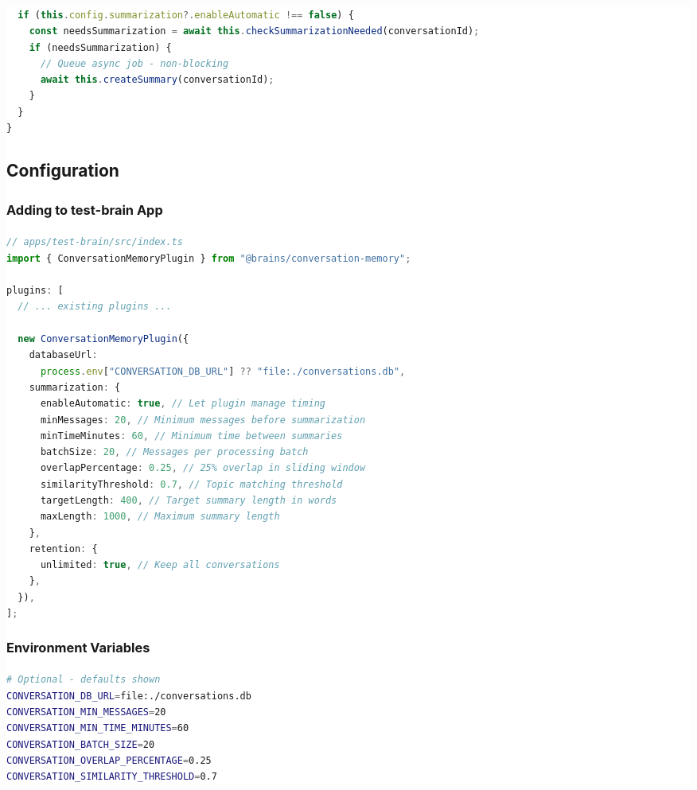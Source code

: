 ```typescript
  if (this.config.summarization?.enableAutomatic !== false) {
    const needsSummarization = await this.checkSummarizationNeeded(conversationId);
    if (needsSummarization) {
      // Queue async job - non-blocking
      await this.createSummary(conversationId);
    }
  }
}
```

## Configuration

### Adding to test-brain App

```typescript
// apps/test-brain/src/index.ts
import { ConversationMemoryPlugin } from "@brains/conversation-memory";

plugins: [
  // ... existing plugins ...

  new ConversationMemoryPlugin({
    databaseUrl:
      process.env["CONVERSATION_DB_URL"] ?? "file:./conversations.db",
    summarization: {
      enableAutomatic: true, // Let plugin manage timing
      minMessages: 20, // Minimum messages before summarization
      minTimeMinutes: 60, // Minimum time between summaries
      batchSize: 20, // Messages per processing batch
      overlapPercentage: 0.25, // 25% overlap in sliding window
      similarityThreshold: 0.7, // Topic matching threshold
      targetLength: 400, // Target summary length in words
      maxLength: 1000, // Maximum summary length
    },
    retention: {
      unlimited: true, // Keep all conversations
    },
  }),
];
```

### Environment Variables

```bash
# Optional - defaults shown
CONVERSATION_DB_URL=file:./conversations.db
CONVERSATION_MIN_MESSAGES=20
CONVERSATION_MIN_TIME_MINUTES=60
CONVERSATION_BATCH_SIZE=20
CONVERSATION_OVERLAP_PERCENTAGE=0.25
CONVERSATION_SIMILARITY_THRESHOLD=0.7
```
